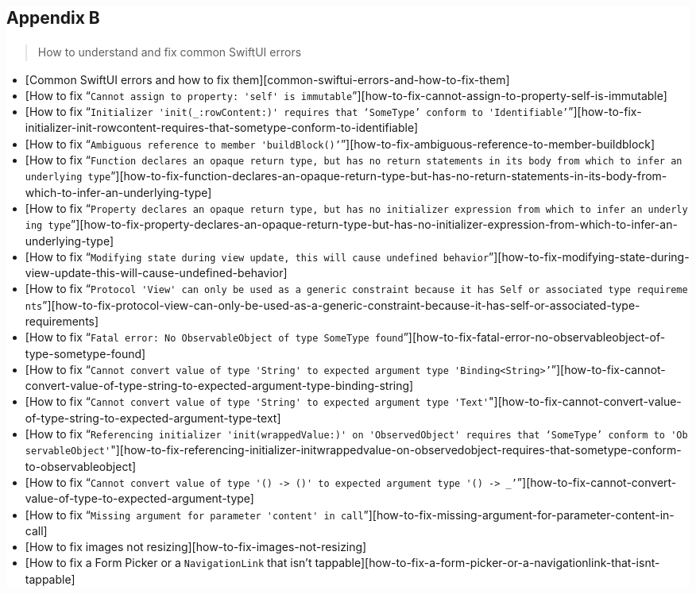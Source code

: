 
## Appendix B

> How to understand and fix common SwiftUI errors

- [Common SwiftUI errors and how to fix them][common-swiftui-errors-and-how-to-fix-them]
- [How to fix “`Cannot assign to property: 'self' is immutable`”][how-to-fix-cannot-assign-to-property-self-is-immutable]
- [How to fix “`Initializer 'init(_:rowContent:)' requires that ‘SomeType’ conform to 'Identifiable’`”][how-to-fix-initializer-init-rowcontent-requires-that-sometype-conform-to-identifiable]
- [How to fix “`Ambiguous reference to member 'buildBlock()’`”][how-to-fix-ambiguous-reference-to-member-buildblock]
- [How to fix “`Function declares an opaque return type, but has no return statements in its body from which to infer an underlying type`”][how-to-fix-function-declares-an-opaque-return-type-but-has-no-return-statements-in-its-body-from-which-to-infer-an-underlying-type]
- [How to fix “`Property declares an opaque return type, but has no initializer expression from which to infer an underlying type`”][how-to-fix-property-declares-an-opaque-return-type-but-has-no-initializer-expression-from-which-to-infer-an-underlying-type]
- [How to fix “`Modifying state during view update, this will cause undefined behavior`”][how-to-fix-modifying-state-during-view-update-this-will-cause-undefined-behavior]
- [How to fix “`Protocol 'View' can only be used as a generic constraint because it has Self or associated type requirements`”][how-to-fix-protocol-view-can-only-be-used-as-a-generic-constraint-because-it-has-self-or-associated-type-requirements]
- [How to fix “`Fatal error: No ObservableObject of type SomeType found`”][how-to-fix-fatal-error-no-observableobject-of-type-sometype-found]
- [How to fix “`Cannot convert value of type 'String' to expected argument type 'Binding<String>’`”][how-to-fix-cannot-convert-value-of-type-string-to-expected-argument-type-binding-string]
- [How to fix “`Cannot convert value of type 'String' to expected argument type 'Text'`"][how-to-fix-cannot-convert-value-of-type-string-to-expected-argument-type-text]
- [How to fix “`Referencing initializer 'init(wrappedValue:)' on 'ObservedObject' requires that ‘SomeType’ conform to 'ObservableObject'`"][how-to-fix-referencing-initializer-initwrappedvalue-on-observedobject-requires-that-sometype-conform-to-observableobject]
- [How to fix “`Cannot convert value of type '() -> ()' to expected argument type '() -> _’`”][how-to-fix-cannot-convert-value-of-type-to-expected-argument-type]
- [How to fix “`Missing argument for parameter 'content' in call`”][how-to-fix-missing-argument-for-parameter-content-in-call]
- [How to fix images not resizing][how-to-fix-images-not-resizing]
- [How to fix a Form Picker or a `NavigationLink` that isn’t tappable][how-to-fix-a-form-picker-or-a-navigationlink-that-isnt-tappable]


[how-to-draw-images-using-image-views]: https://hackingwithswift.com/quick-start/swiftui/how-to-draw-images-using-image-views
[how-to-adjust-the-way-an-image-is-fitted-to-its-space]: https://hackingwithswift.com/quick-start/swiftui/how-to-adjust-the-way-an-image-is-fitted-to-its-space
[how-to-tile-an-image]: https://hackingwithswift.com/quick-start/swiftui/how-to-tile-an-image
[how-to-render-images-using-sf-symbols]: https://hackingwithswift.com/quick-start/swiftui/how-to-render-images-using-sf-symbols
[how-to-render-a-gradient]: https://hackingwithswift.com/quick-start/swiftui/how-to-render-a-gradient
[how-to-use-images-and-other-views-as-a-backgrounds]: https://hackingwithswift.com/quick-start/swiftui/how-to-use-images-and-other-views-as-a-backgrounds
[how-to-display-solid-shapes]: https://hackingwithswift.com/quick-start/swiftui/how-to-display-solid-shapes
[how-to-fill-and-stroke-shapes-at-the-same-time]: https://hackingwithswift.com/quick-start/swiftui/how-to-fill-and-stroke-shapes-at-the-same-time
[how-to-draw-part-of-a-solid-shape-using-trim]: https://hackingwithswift.com/quick-start/swiftui/how-to-draw-part-of-a-solid-shape-using-trim
[when-should-you-use-containerrelativeshape]: https://hackingwithswift.com/quick-start/swiftui/when-should-you-use-containerrelativeshape
[how-to-play-movies-with-videoplayer]: https://hackingwithswift.com/quick-start/swiftui/how-to-play-movies-with-videoplayer
[how-to-integrate-spritekit-using-spriteview]: https://hackingwithswift.com/quick-start/swiftui/how-to-integrate-spritekit-using-spriteview
[how-to-load-a-remote-image-from-a-url]: https://hackingwithswift.com/quick-start/swiftui/how-to-load-a-remote-image-from-a-url
[how-to-get-custom-colors-and-transparency-with-sf-symbols]: https://hackingwithswift.com/quick-start/swiftui/how-to-get-custom-colors-and-transparency-with-sf-symbols
[how-to-dynamically-adjust-the-color-of-an-sf-symbol]: https://hackingwithswift.com/quick-start/swiftui/how-to-dynamically-adjust-the-color-of-an-sf-symbol
[how-to-let-users-select-pictures-using-photospicker]: https://hackingwithswift.com/quick-start/swiftui/how-to-let-users-select-pictures-using-photospicker
[how-to-let-users-import-videos-using-photospicker]: https://hackingwithswift.com/quick-start/swiftui/how-to-let-users-import-videos-using-photospicker

[how-to-give-a-view-a-custom-frame]: https://hackingwithswift.com//quick-start/swiftui/how-to-give-a-view-a-custom-frame
[how-to-control-spacing-around-individual-views-using-padding]: https://hackingwithswift.com//quick-start/swiftui/how-to-control-spacing-around-individual-views-using-padding
[how-to-provide-relative-sizes-using-geometryreader]: https://hackingwithswift.com//quick-start/swiftui/how-to-provide-relative-sizes-using-geometryreader
[how-to-place-content-outside-the-safe-area]: https://hackingwithswift.com//quick-start/swiftui/how-to-place-content-outside-the-safe-area
[how-to-return-different-view-types]: https://hackingwithswift.com//quick-start/swiftui/how-to-return-different-view-types
[how-to-create-views-in-a-loop-using-foreach]: https://hackingwithswift.com//quick-start/swiftui/how-to-create-views-in-a-loop-using-foreach

[how-to-control-layout-priority-using-layoutpriority]: https://hackingwithswift.com//quick-start/swiftui/how-to-control-layout-priority-using-layoutpriority
[how-to-make-two-views-the-same-width-or-height]: https://hackingwithswift.com//quick-start/swiftui/how-to-make-two-views-the-same-width-or-height
[how-to-provide-visual-structure-using-foreground-styles]: https://hackingwithswift.com//quick-start/swiftui/how-to-provide-visual-structure-using-foreground-styles
[how-to-inset-the-safe-area-with-custom-content]: https://hackingwithswift.com//quick-start/swiftui/how-to-inset-the-safe-area-with-custom-content
[how-to-hide-the-home-indicator-and-other-system-ui]: https://hackingwithswift.com//quick-start/swiftui/how-to-hide-the-home-indicator-and-other-system-ui
[how-to-stop-system-gestures-from-interfering-with-your-own]: https://hackingwithswift.com//quick-start/swiftui/how-to-stop-system-gestures-from-interfering-with-your-own
[how-to-dynamically-change-between-vstack-and-hstack]: https://hackingwithswift.com//quick-start/swiftui/how-to-dynamically-change-between-vstack-and-hstack
[how-to-create-a-custom-layout-using-the-layout-protocol]: https://hackingwithswift.com//quick-start/swiftui/how-to-create-a-custom-layout-using-the-layout-protocol
[how-to-create-an-adaptive-layout-with-viewthatfits]: https://hackingwithswift.com//quick-start/swiftui/how-to-create-an-adaptive-layout-with-viewthatfits
[how-to-create-stacks-using-vstack-and-hstack]: https://hackingwithswift.com/quick-start/swiftui/how-to-create-stacks-using-vstack-and-hstack
[how-to-customize-stack-layouts-with-alignment-and-spacing]: https://hackingwithswift.com/quick-start/swiftui/how-to-customize-stack-layouts-with-alignment-and-spacing
[how-to-force-views-to-one-side-inside-a-stack-using-spacer]: https://hackingwithswift.com/quick-start/swiftui/how-to-force-views-to-one-side-inside-a-stack-using-spacer
[how-to-make-a-fixed-size-spacer]: https://hackingwithswift.com/quick-start/swiftui/how-to-make-a-fixed-size-spacer
[how-to-layer-views-on-top-of-each-other-using-zstack]: https://hackingwithswift.com/quick-start/swiftui/how-to-layer-views-on-top-of-each-other-using-zstack
[how-to-change-the-order-of-view-layering-using-z-index]: https://hackingwithswift.com/quick-start/swiftui/how-to-change-the-order-of-view-layering-using-z-index
[how-to-create-different-layouts-using-size-classes]: https://hackingwithswift.com/quick-start/swiftui/how-to-create-different-layouts-using-size-classes
[how-to-automatically-switch-between-hstack-and-vstack-based-on-size-class]: https://hackingwithswift.com/quick-start/swiftui/how-to-automatically-switch-between-hstack-and-vstack-based-on-size-class
[how-to-add-horizontal-and-vertical-scrolling-using-scrollview]: https://hackingwithswift.com/quick-start/swiftui/how-to-add-horizontal-and-vertical-scrolling-using-scrollview
[how-to-make-a-scroll-view-move-to-a-location-using-scrollviewreader]: https://hackingwithswift.com/quick-start/swiftui/how-to-make-a-scroll-view-move-to-a-location-using-scrollviewreader
[how-to-create-3d-effects-like-cover-flow-using-scrollview-and-geometryreader]: https://hackingwithswift.com/quick-start/swiftui/how-to-create-3d-effects-like-cover-flow-using-scrollview-and-geometryreader
[how-to-lazy-load-views-using-lazyvstack-and-lazyhstack]: https://hackingwithswift.com/quick-start/swiftui/how-to-lazy-load-views-using-lazyvstack-and-lazyhstack
[how-to-position-views-in-a-fixed-grid]: https://hackingwithswift.com/quick-start/swiftui/how-to-position-views-in-a-fixed-grid
[how-to-position-views-in-a-grid-using-lazyvgrid-and-lazyhgrid]: https://hackingwithswift.com/quick-start/swiftui/how-to-position-views-in-a-grid-using-lazyvgrid-and-lazyhgrid
[how-to-dismiss-the-keyboard-when-the-user-scrolls]: https://hackingwithswift.com/quick-start/swiftui/how-to-dismiss-the-keyboard-when-the-user-scrolls
[how-to-hide-the-scroll-indicators-in-scrollview-list-and-more]: https://hackingwithswift.com/quick-start/swiftui/how-to-hide-the-scroll-indicators-in-scrollview-list-and-more
[how-to-create-multi-column-lists-using-table]: https://hackingwithswift.com/quick-start/swiftui/how-to-create-multi-column-lists-using-table
[working-with-state]: https://hackingwithswift.com/quick-start/swiftui/working-with-state
[how-to-create-a-tappable-button]: https://hackingwithswift.com/quick-start/swiftui/how-to-create-a-tappable-button
[how-to-disable-the-overlay-color-for-images-inside-button-and-navigationlink]: https://hackingwithswift.com/quick-start/swiftui/how-to-disable-the-overlay-color-for-images-inside-button-and-navigationlink
[how-to-get-bordered-buttons-that-stand-out]: https://hackingwithswift.com/quick-start/swiftui/how-to-get-bordered-buttons-that-stand-out
[how-to-group-views-together-with-controlgroup]: https://hackingwithswift.com/quick-start/swiftui/how-to-group-views-together-with-controlgroup
[how-to-read-text-from-a-textfield]: https://hackingwithswift.com/quick-start/swiftui/how-to-read-text-from-a-textfield
[how-to-take-action-when-the-user-submits-a-textfield]: https://hackingwithswift.com/quick-start/swiftui/how-to-take-action-when-the-user-submits-a-textfield
[how-to-customize-the-submit-button-for-textfield-securefield-and-texteditor]: https://hackingwithswift.com/quick-start/swiftui/how-to-customize-the-submit-button-for-textfield-securefield-and-texteditor
[how-to-add-a-border-to-a-textfield]: https://hackingwithswift.com/quick-start/swiftui/how-to-add-a-border-to-a-textfield
[how-to-add-a-placeholder-to-a-textfield]: https://hackingwithswift.com/quick-start/swiftui/how-to-add-a-placeholder-to-a-textfield
[how-to-disable-autocorrect-in-a-textfield]: https://hackingwithswift.com/quick-start/swiftui/how-to-disable-autocorrect-in-a-textfield
[how-to-dismiss-the-keyboard-for-a-textfield]: https://hackingwithswift.com/quick-start/swiftui/how-to-dismiss-the-keyboard-for-a-textfield
[how-to-make-a-textfield-or-texteditor-have-default-focus]: https://hackingwithswift.com/quick-start/swiftui/how-to-make-a-textfield-or-texteditor-have-default-focus
[how-to-make-a-textfield-expand-vertically-as-the-user-types]: https://hackingwithswift.com/quick-start/swiftui/how-to-make-a-textfield-expand-vertically-as-the-user-types
[how-to-format-a-textfield-for-numbers]: https://hackingwithswift.com/quick-start/swiftui/how-to-format-a-textfield-for-numbers
[how-to-create-secure-text-fields-using-securefield]: https://hackingwithswift.com/quick-start/swiftui/how-to-create-secure-text-fields-using-securefield
[how-to-create-a-toggle-switch]: https://hackingwithswift.com/quick-start/swiftui/how-to-create-a-toggle-switch
[how-to-create-a-slider-and-read-values-from-it]: https://hackingwithswift.com/quick-start/swiftui/how-to-create-a-slider-and-read-values-from-it
[how-to-create-a-picker-and-read-values-from-it]: https://hackingwithswift.com/quick-start/swiftui/how-to-create-a-picker-and-read-values-from-it
[how-to-create-a-date-picker-and-read-values-from-it]: https://hackingwithswift.com/quick-start/swiftui/how-to-create-a-date-picker-and-read-values-from-it
[how-to-create-a-segmented-control-and-read-values-from-it]: https://hackingwithswift.com/quick-start/swiftui/how-to-create-a-segmented-control-and-read-values-from-it
[how-to-create-a-stepper-and-read-values-from-it]: https://hackingwithswift.com/quick-start/swiftui/how-to-create-a-stepper-and-read-values-from-it
[how-to-create-multi-line-editable-text-with-texteditor]: https://hackingwithswift.com/quick-start/swiftui/how-to-create-multi-line-editable-text-with-texteditor
[how-to-let-users-select-a-color-with-colorpicker]: https://hackingwithswift.com/quick-start/swiftui/how-to-let-users-select-a-color-with-colorpicker
[how-to-show-progress-on-a-task-using-progressview]: https://hackingwithswift.com/quick-start/swiftui/how-to-show-progress-on-a-task-using-progressview
[how-to-show-indeterminate-progress-using-progressview]: https://hackingwithswift.com/quick-start/swiftui/how-to-show-indeterminate-progress-using-progressview
[how-to-show-a-map-view]: https://hackingwithswift.com/quick-start/swiftui/how-to-show-a-map-view
[how-to-show-annotations-in-a-map-view]: https://hackingwithswift.com/quick-start/swiftui/how-to-show-annotations-in-a-map-view
[how-to-open-web-links-in-safari]: https://hackingwithswift.com/quick-start/swiftui/how-to-open-web-links-in-safari
[how-to-let-the-user-select-multiple-dates]: https://hackingwithswift.com/quick-start/swiftui/how-to-let-the-user-select-multiple-dates
[how-to-hide-the-label-of-a-picker-stepper-toggle-and-more-using-labelshidden]: https://hackingwithswift.com/quick-start/swiftui/how-to-hide-the-label-of-a-picker-stepper-toggle-and-more-using-labelshidden
[how-to-detect-when-your-app-moves-to-the-background-or-foreground-with-scenephase]: https://hackingwithswift.com/quick-start/swiftui/how-to-detect-when-your-app-moves-to-the-background-or-foreground-with-scenephase
[how-to-respond-to-view-lifecycle-events-onappear-and-ondisappear]: https://hackingwithswift.com/quick-start/swiftui/how-to-respond-to-view-lifecycle-events-onappear-and-ondisappear
[how-to-add-keyboard-shortcuts-using-keyboardshortcut]: https://hackingwithswift.com/quick-start/swiftui/how-to-add-keyboard-shortcuts-using-keyboardshortcut
[how-to-control-which-view-is-shown-when-your-app-launches]: https://hackingwithswift.com/quick-start/swiftui/how-to-control-which-view-is-shown-when-your-app-launches
[how-to-run-code-when-your-app-launches]: https://hackingwithswift.com/quick-start/swiftui/how-to-run-code-when-your-app-launches
[how-to-add-an-appdelegate-to-a-swiftui-app]: https://hackingwithswift.com/quick-start/swiftui/how-to-add-an-appdelegate-to-a-swiftui-app
[how-to-detect-device-rotation]: https://hackingwithswift.com/quick-start/swiftui/how-to-detect-device-rotation
[how-to-add-a-toolbar-to-the-keyboard]: https://hackingwithswift.com/quick-start/swiftui/how-to-add-a-toolbar-to-the-keyboard
[how-to-run-an-asynchronous-task-when-a-view-is-shown]: https://hackingwithswift.com/quick-start/swiftui/how-to-run-an-asynchronous-task-when-a-view-is-shown
[how-to-let-the-user-paste-data-into-your-app]: https://hackingwithswift.com/quick-start/swiftui/how-to-let-the-user-paste-data-into-your-app
[how-to-let-users-share-content-using-the-system-share-sheet]: https://hackingwithswift.com/quick-start/swiftui/how-to-let-users-share-content-using-the-system-share-sheet
[how-to-let-users-find-and-replace-text]: https://hackingwithswift.com/quick-start/swiftui/how-to-let-users-find-and-replace-text
[how-to-support-drag-and-drop-in-swiftui]: https://hackingwithswift.com/quick-start/swiftui/how-to-support-drag-and-drop-in-swiftui
[how-to-add-a-gesture-recognizer-to-a-view]: https://hackingwithswift.com/quick-start/swiftui/how-to-add-a-gesture-recognizer-to-a-view
[how-to-read-tap-and-double-tap-gestures]: https://hackingwithswift.com/quick-start/swiftui/how-to-read-tap-and-double-tap-gestures
[how-to-force-one-gesture-to-recognize-before-another-using-highprioritygesture]: https://hackingwithswift.com/quick-start/swiftui/
[how-to-make-two-gestures-recognize-at-the-same-time-using-simultaneousgesture]: https://hackingwithswift.com/quick-start/swiftui/how-to-make-two-gestures-recognize-at-the-same-time-using-simultaneousgesture
[how-to-create-gesture-chains-using-sequencedbefore]: https://hackingwithswift.com/quick-start/swiftui/how-to-create-gesture-chains-using-sequencedbefore
[how-to-detect-the-user-hovering-over-a-view]: https://hackingwithswift.com/quick-start/swiftui/how-to-detect-the-user-hovering-over-a-view
[how-to-detect-shake-gestures]: https://hackingwithswift.com/quick-start/swiftui/how-to-detect-shake-gestures
[how-to-control-the-tappable-area-of-a-view-using-contentshape]: https://hackingwithswift.com/quick-start/swiftui/how-to-control-the-tappable-area-of-a-view-using-contentshape
[how-to-disable-taps-for-a-view-using-allowshittesting]: https://hackingwithswift.com/quick-start/swiftui/how-to-disable-taps-for-a-view-using-allowshittesting
[how-to-detect-the-location-of-a-tap-inside-a-view]: https://hackingwithswift.com/quick-start/swiftui/how-to-detect-the-location-of-a-tap-inside-a-view
[whats-the-difference-between-observedobject-state-and-environmentobject]: https://hackingwithswift.com/quick-start/swiftui/whats-the-difference-between-observedobject-state-and-environmentobject
[how-to-use-stateobject-to-create-and-monitor-external-objects]: https://hackingwithswift.com/quick-start/swiftui/how-to-use-stateobject-to-create-and-monitor-external-objects
[how-to-use-observedobject-to-manage-state-from-external-objects]: https://hackingwithswift.com/quick-start/swiftui/how-to-use-observedobject-to-manage-state-from-external-objects
[how-to-use-environmentobject-to-share-data-between-views]: https://hackingwithswift.com/quick-start/swiftui/how-to-use-environmentobject-to-share-data-between-views
[how-to-send-state-updates-manually-using-objectwillchange]: https://hackingwithswift.com/quick-start/swiftui/how-to-send-state-updates-manually-using-objectwillchange
[how-to-create-constant-bindings]: https://hackingwithswift.com/quick-start/swiftui/how-to-create-constant-bindings
[how-to-create-custom-bindings]: https://hackingwithswift.com/quick-start/swiftui/how-to-create-custom-bindings
[how-to-use-a-timer-with-swiftui]: https://hackingwithswift.com/quick-start/swiftui/how-to-use-a-timer-with-swiftui
[how-to-run-some-code-when-state-changes-using-onchange]: https://hackingwithswift.com/quick-start/swiftui/how-to-run-some-code-when-state-changes-using-onchange
[how-to-show-different-images-and-other-views-in-light-or-dark-mode]: https://hackingwithswift.com/quick-start/swiftui/how-to-show-different-images-and-other-views-in-light-or-dark-mode
[working-with-lists]: https://hackingwithswift.com/quick-start/swiftui/working-with-lists
[how-to-create-a-list-of-static-items]: https://hackingwithswift.com/quick-start/swiftui/how-to-create-a-list-of-static-items
[how-to-create-a-list-of-dynamic-items]: https://hackingwithswift.com/quick-start/swiftui/how-to-create-a-list-of-dynamic-items
[how-to-let-users-delete-rows-from-a-list]: https://hackingwithswift.com/quick-start/swiftui/how-to-let-users-delete-rows-from-a-list
[how-to-let-users-move-rows-in-a-list]: https://hackingwithswift.com/quick-start/swiftui/how-to-let-users-move-rows-in-a-list
[how-to-add-sections-to-a-list]: https://hackingwithswift.com/quick-start/swiftui/how-to-add-sections-to-a-list
[how-to-enable-editing-on-a-list-using-editbutton]: https://hackingwithswift.com/quick-start/swiftui/how-to-enable-editing-on-a-list-using-editbutton
[how-to-set-the-background-color-of-list-rows-using-listrowbackground]: https://hackingwithswift.com/quick-start/swiftui/how-to-set-the-background-color-of-list-rows-using-listrowbackground
[how-to-create-grouped-and-inset-grouped-lists]: https://hackingwithswift.com/quick-start/swiftui/how-to-create-grouped-and-inset-grouped-lists
[how-to-create-expanding-lists]: https://hackingwithswift.com/quick-start/swiftui/how-to-create-expanding-lists
[how-to-scroll-to-a-specific-row-in-a-list]: https://hackingwithswift.com/quick-start/swiftui/how-to-scroll-to-a-specific-row-in-a-list
[how-to-allow-row-selection-in-a-list]: https://hackingwithswift.com/quick-start/swiftui/how-to-allow-row-selection-in-a-list
[how-to-use-implicit-stacking]: https://hackingwithswift.com/quick-start/swiftui/how-to-use-implicit-stacking
[how-to-adjust-list-row-separator-visibility-and-color]: https://hackingwithswift.com/quick-start/swiftui/how-to-adjust-list-row-separator-visibility-and-color
[how-to-enable-pull-to-refresh]: https://hackingwithswift.com/quick-start/swiftui/how-to-enable-pull-to-refresh
[how-to-add-custom-swipe-action-buttons-to-a-list-row]: https://hackingwithswift.com/quick-start/swiftui/how-to-add-custom-swipe-action-buttons-to-a-list-row
[how-to-add-a-search-bar-to-filter-your-data]: https://hackingwithswift.com/quick-start/swiftui/how-to-add-a-search-bar-to-filter-your-data
[how-to-add-search-tokens-to-a-search-field]: https://hackingwithswift.com/quick-start/swiftui/how-to-add-search-tokens-to-a-search-field
[how-to-create-a-list-or-a-foreach-from-a-binding]: https://hackingwithswift.com/quick-start/swiftui/how-to-create-a-list-or-a-foreach-from-a-binding
[how-to-adjust-list-row-separator-insets]: https://hackingwithswift.com/quick-start/swiftui/how-to-adjust-list-row-separator-insets
[how-to-change-the-tint-color-for-individual-list-rows]: https://hackingwithswift.com/quick-start/swiftui/how-to-change-the-tint-color-for-individual-list-rows
[working-with-forms]: https://hackingwithswift.com/quick-start/swiftui/working-with-forms
[basic-form-design]: https://hackingwithswift.com/quick-start/swiftui/basic-form-design
[breaking-forms-into-sections]: https://hackingwithswift.com/quick-start/swiftui/breaking-forms-into-sections
[pickers-in-forms]: https://hackingwithswift.com/quick-start/swiftui/pickers-in-forms
[enabling-and-disabling-elements-in-forms]: https://hackingwithswift.com/quick-start/swiftui/enabling-and-disabling-elements-in-forms
[showing-and-hiding-form-rows]: https://hackingwithswift.com/quick-start/swiftui/showing-and-hiding-form-rows
[how-to-align-form-text-and-controls-neatly-with-labeledcontent]: https://hackingwithswift.com/quick-start/swiftui/how-to-align-form-text-and-controls-neatly-with-labeledcontent
[working-with-containers]: https://hackingwithswift.com/quick-start/swiftui/working-with-containers
[how-to-embed-views-in-a-tab-bar-using-tabview]: https://hackingwithswift.com/quick-start/swiftui/how-to-embed-views-in-a-tab-bar-using-tabview
[how-to-create-scrolling-pages-of-content-using-tabviewstyle]: https://hackingwithswift.com/quick-start/swiftui/how-to-create-scrolling-pages-of-content-using-tabviewstyle
[how-to-group-views-together]: https://hackingwithswift.com/quick-start/swiftui/how-to-group-views-together
[how-to-hide-and-show-the-status-bar]: https://hackingwithswift.com/quick-start/swiftui/how-to-hide-and-show-the-status-bar
[how-to-hide-and-reveal-content-using-disclosuregroup]: https://hackingwithswift.com/quick-start/swiftui/how-to-hide-and-reveal-content-using-disclosuregroup
[how-to-create-a-toolbar-and-add-buttons-to-it]: https://hackingwithswift.com/quick-start/swiftui/how-to-create-a-toolbar-and-add-buttons-to-it
[how-to-let-users-customize-toolbar-buttons]: https://hackingwithswift.com/quick-start/swiftui/how-to-let-users-customize-toolbar-buttons
[how-to-add-a-badge-to-tabview-items-and-list-rows]: https://hackingwithswift.com/quick-start/swiftui/how-to-add-a-badge-to-tabview-items-and-list-rows
[how-to-group-views-visually-using-groupbox]: https://hackingwithswift.com/quick-start/swiftui/how-to-group-views-visually-using-groupbox
[how-to-hide-the-tab-bar-navigation-bar-or-other-toolbars]: https://hackingwithswift.com/quick-start/swiftui/how-to-hide-the-tab-bar-navigation-bar-or-other-toolbars
[how-to-customize-the-background-color-of-navigation-bars-tab-bars-and-toolbars]: https://hackingwithswift.com/quick-start/swiftui/how-to-customize-the-background-color-of-navigation-bars-tab-bars-and-toolbars
[introduction-to-navigation]: https://hackingwithswift.com/quick-start/swiftui/introduction-to-navigation
[how-to-embed-a-view-in-a-navigation-view]: https://hackingwithswift.com/quick-start/swiftui/how-to-embed-a-view-in-a-navigation-view
[how-to-let-users-edit-your-navigation-title]: https://hackingwithswift.com/quick-start/swiftui/how-to-let-users-edit-your-navigation-title
[how-to-add-bar-items-to-a-navigation-view]: https://hackingwithswift.com/quick-start/swiftui/how-to-add-bar-items-to-a-navigation-view
[how-to-push-a-new-view-onto-a-navigationstack]: https://hackingwithswift.com/quick-start/swiftui/how-to-push-a-new-view-onto-a-navigationstack
[how-to-push-a-new-view-when-a-list-row-is-tapped]: https://hackingwithswift.com/quick-start/swiftui/how-to-push-a-new-view-when-a-list-row-is-tapped
[how-to-use-programmatic-navigation-in-swiftui]: https://hackingwithswift.com/quick-start/swiftui/how-to-use-programmatic-navigation-in-swiftui
[how-to-save-and-load-navigationstack-paths-using-codable]: https://hackingwithswift.com/quick-start/swiftui/how-to-save-and-load-navigationstack-paths-using-codable
[how-to-create-a-two-column-or-three-column-layout-with-navigationsplitview]: https://hackingwithswift.com/quick-start/swiftui/how-to-create-a-two-column-or-three-column-layout-with-navigationsplitview
[how-to-hide-and-show-the-sidebar-programmatically]: https://hackingwithswift.com/quick-start/swiftui/how-to-hide-and-show-the-sidebar-programmatically
[how-to-customize-a-views-width-in-navigationsplitview]: https://hackingwithswift.com/quick-start/swiftui/how-to-customize-a-views-width-in-navigationsplitview
[how-to-customize-the-display-mode-of-navigationsplitview]: https://hackingwithswift.com/quick-start/swiftui/how-to-customize-the-display-mode-of-navigationsplitview
[working-with-presentations]: https://hackingwithswift.com/quick-start/swiftui/working-with-presentations
[how-to-show-an-alert]: https://hackingwithswift.com/quick-start/swiftui/how-to-show-an-alert
[how-to-add-a-textfield-to-an-alert]: https://hackingwithswift.com/quick-start/swiftui/how-to-add-a-textfield-to-an-alert
[how-to-add-actions-to-alert-buttons]: https://hackingwithswift.com/quick-start/swiftui/how-to-add-actions-to-alert-buttons
[how-to-show-multiple-alerts-in-a-single-view]: https://hackingwithswift.com/quick-start/swiftui/how-to-show-multiple-alerts-in-a-single-view
[how-to-show-an-action-sheet]: https://hackingwithswift.com/quick-start/swiftui/how-to-show-an-action-sheet
[how-to-show-a-context-menu]: https://hackingwithswift.com/quick-start/swiftui/how-to-show-a-context-menu
[how-to-recommend-another-app-using-appstoreoverlay]: https://hackingwithswift.com/quick-start/swiftui/how-to-recommend-another-app-using-appstoreoverlay
[how-to-show-a-menu-when-a-button-is-pressed]: https://hackingwithswift.com/quick-start/swiftui/how-to-show-a-menu-when-a-button-is-pressed
[how-to-let-users-pick-options-from-a-menu]: https://hackingwithswift.com/quick-start/swiftui/how-to-let-users-pick-options-from-a-menu
[how-to-present-a-new-view-using-sheets]: https://hackingwithswift.com/quick-start/swiftui/how-to-present-a-new-view-using-sheets
[how-to-present-multiple-sheets]: https://hackingwithswift.com/quick-start/swiftui/how-to-present-multiple-sheets
[how-to-make-a-view-dismiss-itself]: https://hackingwithswift.com/quick-start/swiftui/how-to-make-a-view-dismiss-itself
[how-to-present-a-full-screen-modal-view-using-fullscreencover]: https://hackingwithswift.com/quick-start/swiftui/how-to-present-a-full-screen-modal-view-using-fullscreencover
[how-to-show-a-popover-view]: https://hackingwithswift.com/quick-start/swiftui/how-to-show-a-popover-view
[how-to-prevent-a-sheet-from-being-dismissed-with-a-swipe]: https://hackingwithswift.com/quick-start/swiftui/how-to-prevent-a-sheet-from-being-dismissed-with-a-swipe
[how-to-display-a-bottom-sheet]: https://hackingwithswift.com/quick-start/swiftui/how-to-display-a-bottom-sheet
[how-to-ask-the-user-to-review-your-app]: https://hackingwithswift.com/quick-start/swiftui/how-to-ask-the-user-to-review-your-app
[how-to-adjust-the-position-of-a-view-using-its-offset]: https://hackingwithswift.com/quick-start/swiftui/how-to-adjust-the-position-of-a-view-using-its-offset
[how-to-color-the-padding-around-a-view]: https://hackingwithswift.com/quick-start/swiftui/how-to-color-the-padding-around-a-view
[how-to-stack-modifiers-to-create-more-advanced-effects]: https://hackingwithswift.com/quick-start/swiftui/how-to-stack-modifiers-to-create-more-advanced-effects
[how-to-draw-a-border-around-a-view]: https://hackingwithswift.com/quick-start/swiftui/how-to-draw-a-border-around-a-view
[how-to-draw-a-border-inside-a-view]: https://hackingwithswift.com/quick-start/swiftui/how-to-draw-a-border-inside-a-view
[how-to-create-a-marching-ants-border-effect]: https://hackingwithswift.com/quick-start/swiftui/how-to-create-a-marching-ants-border-effect
[how-to-draw-a-shadow-around-a-view]: https://hackingwithswift.com/quick-start/swiftui/how-to-draw-a-shadow-around-a-view
[how-to-clip-a-view-so-only-part-is-visible]: https://hackingwithswift.com/quick-start/swiftui/how-to-clip-a-view-so-only-part-is-visible
[how-to-rotate-a-view]: https://hackingwithswift.com/quick-start/swiftui/how-to-rotate-a-view
[how-to-rotate-a-view-in-3d]: https://hackingwithswift.com/quick-start/swiftui/how-to-rotate-a-view-in-3d
[how-to-scale-a-view-up-or-down]: https://hackingwithswift.com/quick-start/swiftui/how-to-scale-a-view-up-or-down
[how-to-round-the-corners-of-a-view]: https://hackingwithswift.com/quick-start/swiftui/how-to-round-the-corners-of-a-view
[how-to-adjust-the-opacity-of-a-view]: https://hackingwithswift.com/quick-start/swiftui/how-to-adjust-the-opacity-of-a-view
[how-to-adjust-the-accent-color-of-a-view]: https://hackingwithswift.com/quick-start/swiftui/how-to-adjust-the-accent-color-of-a-view
[how-to-mask-one-view-with-another]: https://hackingwithswift.com/quick-start/swiftui/how-to-mask-one-view-with-another
[how-to-blur-a-view]: https://hackingwithswift.com/quick-start/swiftui/how-to-blur-a-view
[how-to-blend-views-together]: https://hackingwithswift.com/quick-start/swiftui/how-to-blend-views-together
[how-to-adjust-views-by-tinting-and-desaturating-and-more]: https://hackingwithswift.com/quick-start/swiftui/how-to-adjust-views-by-tinting-and-desaturating-and-more
[customizing-button-with-buttonstyle]: https://hackingwithswift.com/quick-start/swiftui/customizing-button-with-buttonstyle
[customizing-progressview-with-progressviewstyle]: https://hackingwithswift.com/quick-start/swiftui/customizing-progressview-with-progressviewstyle
[customizing-toggle-with-togglestyle]: https://hackingwithswift.com/quick-start/swiftui/customizing-toggle-with-togglestyle
[how-to-change-the-background-color-of-list-texteditor-and-more]: https://hackingwithswift.com/quick-start/swiftui/how-to-change-the-background-color-of-list-texteditor-and-more
[swiftuis-built-in-shapes]: https://hackingwithswift.com/quick-start/swiftui/swiftuis-built-in-shapes
[how-to-draw-a-custom-path]: https://hackingwithswift.com/quick-start/swiftui/how-to-draw-a-custom-path
[how-to-draw-polygons-and-stars]: https://hackingwithswift.com/quick-start/swiftui/how-to-draw-polygons-and-stars
[how-to-draw-a-checkerboard]: https://hackingwithswift.com/quick-start/swiftui/how-to-draw-a-checkerboard
[how-to-use-uibezierpath-and-cgpath-in-swiftui]: https://hackingwithswift.com/quick-start/swiftui/how-to-use-uibezierpath-and-cgpath-in-swiftui
[how-to-convert-a-swiftui-view-to-an-image]: https://hackingwithswift.com/quick-start/swiftui/how-to-convert-a-swiftui-view-to-an-image
[how-to-render-a-swiftui-view-to-a-pdf]: https://hackingwithswift.com/quick-start/swiftui/how-to-render-a-swiftui-view-to-a-pdf
[how-to-add-visual-effect-blurs]: https://hackingwithswift.com/quick-start/swiftui/how-to-add-visual-effect-blurs
[how-to-create-custom-animated-drawings-with-timelineview-and-canvas]: https://hackingwithswift.com/quick-start/swiftui/how-to-create-custom-animated-drawings-with-timelineview-and-canvas
[how-to-create-basic-animations]: https://hackingwithswift.com/quick-start/swiftuihow-to-create-basic-animations
[how-to-create-a-spring-animation]: https://hackingwithswift.com/quick-start/swiftuihow-to-create-a-spring-animation
[how-to-animate-changes-in-binding-values]: https://hackingwithswift.com/quick-start/swiftuihow-to-animate-changes-in-binding-values
[how-to-create-an-explicit-animation]: https://hackingwithswift.com/quick-start/swiftuihow-to-create-an-explicit-animation
[how-to-delay-an-animation]: https://hackingwithswift.com/quick-start/swiftuihow-to-delay-an-animation
[how-to-start-an-animation-immediately-after-a-view-appears]: https://hackingwithswift.com/quick-start/swiftuihow-to-start-an-animation-immediately-after-a-view-appears
[how-to-apply-multiple-animations-to-a-view]: https://hackingwithswift.com/quick-start/swiftuihow-to-apply-multiple-animations-to-a-view
[how-to-synchronize-animations-from-one-view-to-another-with-matchedgeometryeffect]: https://hackingwithswift.com/quick-start/swiftuihow-to-synchronize-animations-from-one-view-to-another-with-matchedgeometryeffect
[how-to-add-and-remove-views-with-a-transition]: https://hackingwithswift.com/quick-start/swiftuihow-to-add-and-remove-views-with-a-transition
[how-to-combine-transitions]: https://hackingwithswift.com/quick-start/swiftuihow-to-combine-transitions
[how-to-create-asymmetric-transitions]: https://hackingwithswift.com/quick-start/swiftuihow-to-create-asymmetric-transitions
[how-to-create-a-custom-transition]: https://hackingwithswift.com/quick-start/swiftuihow-to-create-a-custom-transition
[how-to-animate-the-size-of-text]: https://hackingwithswift.com/quick-start/swiftuihow-to-animate-the-size-of-text
[how-to-override-animations-with-transactions]: https://hackingwithswift.com/quick-start/swiftuihow-to-override-animations-with-transactions
[how-to-create-and-compose-custom-views]: https://hackingwithswift.com/quick-start/swiftui/how-to-create-and-compose-custom-views
[how-to-combine-text-views-together]: https://hackingwithswift.com/quick-start/swiftui/how-to-combine-text-views-together
[how-to-store-views-as-properties]: https://hackingwithswift.com/quick-start/swiftui/how-to-store-views-as-properties
[how-to-create-custom-modifiers]: https://hackingwithswift.com/quick-start/swiftui/how-to-create-custom-modifiers
[how-to-wrap-a-custom-uiview-for-swiftui]: https://hackingwithswift.com/quick-start/swiftui/how-to-wrap-a-custom-uiview-for-swiftui
[how-to-create-modifiers-for-a-uiviewrepresentable-struct]: https://hackingwithswift.com/quick-start/swiftui/how-to-create-modifiers-for-a-uiviewrepresentable-struct
[how-to-insert-images-into-text]: https://hackingwithswift.com/quick-start/swiftui/how-to-insert-images-into-text
[learn-once-apply-anywhere]: https://hackingwithswift.com/quick-start/swiftui/learn-once-apply-anywhere
[how-to-get-translucent-lists-on-macos]: https://hackingwithswift.com/quick-start/swiftui/how-to-get-translucent-lists-on-macos
[how-to-make-carousel-lists-on-watchos]: https://hackingwithswift.com/quick-start/swiftui/how-to-make-carousel-lists-on-watchos
[how-to-read-the-digital-crown-on-watchos-using-digitalcrownrotation]: https://hackingwithswift.com/quick-start/swiftui/how-to-read-the-digital-crown-on-watchos-using-digitalcrownrotation
[how-to-open-a-new-window]: https://hackingwithswift.com/quick-start/swiftui/how-to-open-a-new-window
[introduction-to-using-core-data-with-swiftui]: https://hackingwithswift.com/quick-start/swiftui/introduction-to-using-core-data-with-swiftui
[how-to-configure-core-data-to-work-with-swiftui]: https://hackingwithswift.com/quick-start/swiftui/how-to-configure-core-data-to-work-with-swiftui
[how-to-access-a-core-data-managed-object-context-from-a-swiftui-view]: https://hackingwithswift.com/quick-start/swiftui/how-to-access-a-core-data-managed-object-context-from-a-swiftui-view
[how-to-create-a-core-data-fetch-request-using-fetchrequest]: https://hackingwithswift.com/quick-start/swiftui/how-to-create-a-core-data-fetch-request-using-fetchrequest
[how-to-filter-core-data-fetch-requests-using-a-predicate]: https://hackingwithswift.com/quick-start/swiftui/how-to-filter-core-data-fetch-requests-using-a-predicate
[how-to-add-core-data-objects-from-swiftui-views]: https://hackingwithswift.com/quick-start/swiftui/how-to-add-core-data-objects-from-swiftui-views
[how-to-delete-core-data-objects-from-swiftui-views]: https://hackingwithswift.com/quick-start/swiftui/how-to-delete-core-data-objects-from-swiftui-views
[how-to-limit-the-number-of-items-in-a-fetch-request]: https://hackingwithswift.com/quick-start/swiftui/how-to-limit-the-number-of-items-in-a-fetch-request